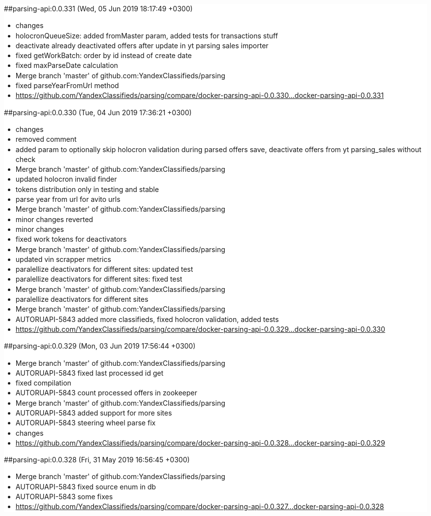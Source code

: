 ##parsing-api:0.0.331 (Wed, 05 Jun 2019 18:17:49 +0300)

  * changes
  * holocronQueueSize: added fromMaster param, added tests for transactions stuff
  * deactivate already deactivated offers after update in yt parsing sales importer
  * fixed getWorkBatch: order by id instead of create date
  * fixed maxParseDate calculation
  * Merge branch 'master' of github.com:YandexClassifieds/parsing
  * fixed parseYearFromUrl method
  * https://github.com/YandexClassifieds/parsing/compare/docker-parsing-api-0.0.330...docker-parsing-api-0.0.331

##parsing-api:0.0.330 (Tue, 04 Jun 2019 17:36:21 +0300)

  * changes
  * removed comment
  * added param to optionally skip holocron validation during parsed offers save, deactivate offers from yt parsing_sales without check
  * Merge branch 'master' of github.com:YandexClassifieds/parsing
  * updated holocron invalid finder
  * tokens distribution only in testing and stable
  * parse year from url for avito urls
  * Merge branch 'master' of github.com:YandexClassifieds/parsing
  * minor changes reverted
  * minor changes
  * fixed work tokens for deactivators
  * Merge branch 'master' of github.com:YandexClassifieds/parsing
  * updated vin scrapper metrics
  * paralellize deactivators for different sites: updated test
  * paralellize deactivators for different sites: fixed test
  * Merge branch 'master' of github.com:YandexClassifieds/parsing
  * paralellize deactivators for different sites
  * Merge branch 'master' of github.com:YandexClassifieds/parsing
  * AUTORUAPI-5843 added more classifieds, fixed holocron validation, added tests
  * https://github.com/YandexClassifieds/parsing/compare/docker-parsing-api-0.0.329...docker-parsing-api-0.0.330

##parsing-api:0.0.329 (Mon, 03 Jun 2019 17:56:44 +0300)

  * Merge branch 'master' of github.com:YandexClassifieds/parsing
  * AUTORUAPI-5843 fixed last processed id get
  * fixed compilation
  * AUTORUAPI-5843 count processed offers in zookeeper
  * Merge branch 'master' of github.com:YandexClassifieds/parsing
  * AUTORUAPI-5843 added support for more sites
  * AUTORUAPI-5843 steering wheel parse fix
  * changes
  * https://github.com/YandexClassifieds/parsing/compare/docker-parsing-api-0.0.328...docker-parsing-api-0.0.329

##parsing-api:0.0.328 (Fri, 31 May 2019 16:56:45 +0300)

  * Merge branch 'master' of github.com:YandexClassifieds/parsing
  * AUTORUAPI-5843 fixed source enum in db
  * AUTORUAPI-5843 some fixes
  * https://github.com/YandexClassifieds/parsing/compare/docker-parsing-api-0.0.327...docker-parsing-api-0.0.328
